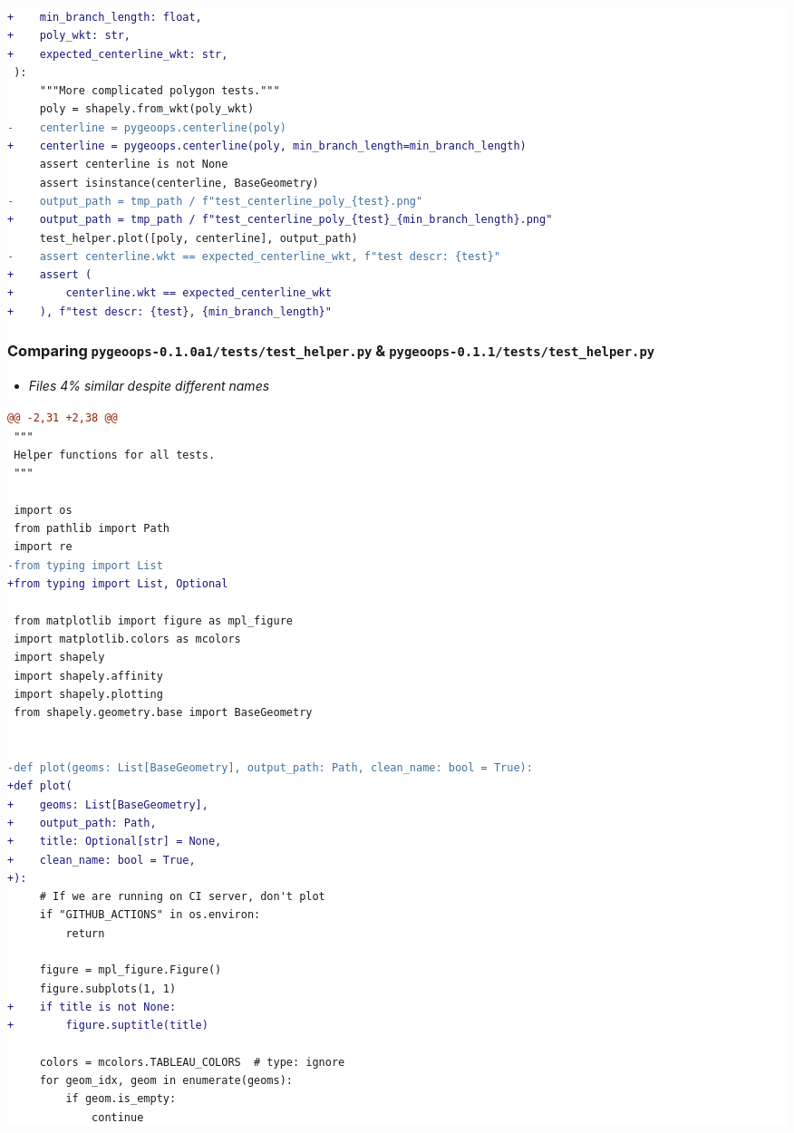 ```diff
+    min_branch_length: float,
+    poly_wkt: str,
+    expected_centerline_wkt: str,
 ):
     """More complicated polygon tests."""
     poly = shapely.from_wkt(poly_wkt)
-    centerline = pygeoops.centerline(poly)
+    centerline = pygeoops.centerline(poly, min_branch_length=min_branch_length)
     assert centerline is not None
     assert isinstance(centerline, BaseGeometry)
-    output_path = tmp_path / f"test_centerline_poly_{test}.png"
+    output_path = tmp_path / f"test_centerline_poly_{test}_{min_branch_length}.png"
     test_helper.plot([poly, centerline], output_path)
-    assert centerline.wkt == expected_centerline_wkt, f"test descr: {test}"
+    assert (
+        centerline.wkt == expected_centerline_wkt
+    ), f"test descr: {test}, {min_branch_length}"
```

### Comparing `pygeoops-0.1.0a1/tests/test_helper.py` & `pygeoops-0.1.1/tests/test_helper.py`

 * *Files 4% similar despite different names*

```diff
@@ -2,31 +2,38 @@
 """
 Helper functions for all tests.
 """
 
 import os
 from pathlib import Path
 import re
-from typing import List
+from typing import List, Optional
 
 from matplotlib import figure as mpl_figure
 import matplotlib.colors as mcolors
 import shapely
 import shapely.affinity
 import shapely.plotting
 from shapely.geometry.base import BaseGeometry
 
 
-def plot(geoms: List[BaseGeometry], output_path: Path, clean_name: bool = True):
+def plot(
+    geoms: List[BaseGeometry],
+    output_path: Path,
+    title: Optional[str] = None,
+    clean_name: bool = True,
+):
     # If we are running on CI server, don't plot
     if "GITHUB_ACTIONS" in os.environ:
         return
 
     figure = mpl_figure.Figure()
     figure.subplots(1, 1)
+    if title is not None:
+        figure.suptitle(title)
 
     colors = mcolors.TABLEAU_COLORS  # type: ignore
     for geom_idx, geom in enumerate(geoms):
         if geom.is_empty:
             continue
```
